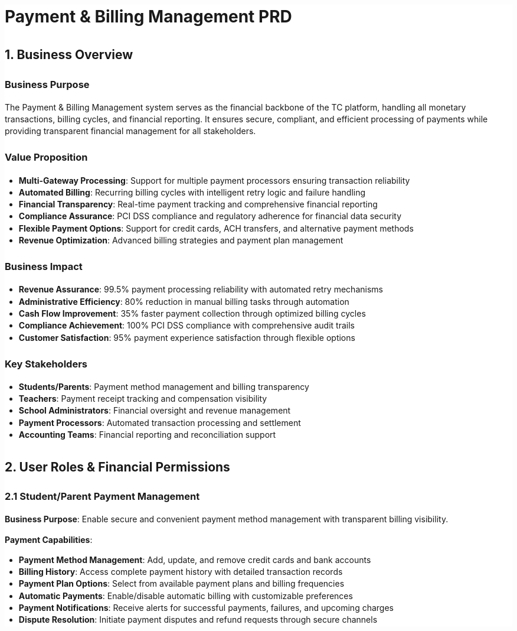 # Payment & Billing Management PRD

## 1. Business Overview

### Business Purpose
The Payment & Billing Management system serves as the financial backbone of the TC platform, handling all monetary transactions, billing cycles, and financial reporting. It ensures secure, compliant, and efficient processing of payments while providing transparent financial management for all stakeholders.

### Value Proposition
- **Multi-Gateway Processing**: Support for multiple payment processors ensuring transaction reliability
- **Automated Billing**: Recurring billing cycles with intelligent retry logic and failure handling
- **Financial Transparency**: Real-time payment tracking and comprehensive financial reporting
- **Compliance Assurance**: PCI DSS compliance and regulatory adherence for financial data security
- **Flexible Payment Options**: Support for credit cards, ACH transfers, and alternative payment methods
- **Revenue Optimization**: Advanced billing strategies and payment plan management

### Business Impact
- **Revenue Assurance**: 99.5% payment processing reliability with automated retry mechanisms
- **Administrative Efficiency**: 80% reduction in manual billing tasks through automation
- **Cash Flow Improvement**: 35% faster payment collection through optimized billing cycles
- **Compliance Achievement**: 100% PCI DSS compliance with comprehensive audit trails
- **Customer Satisfaction**: 95% payment experience satisfaction through flexible options

### Key Stakeholders
- **Students/Parents**: Payment method management and billing transparency
- **Teachers**: Payment receipt tracking and compensation visibility
- **School Administrators**: Financial oversight and revenue management
- **Payment Processors**: Automated transaction processing and settlement
- **Accounting Teams**: Financial reporting and reconciliation support

## 2. User Roles & Financial Permissions

### 2.1 Student/Parent Payment Management
**Business Purpose**: Enable secure and convenient payment method management with transparent billing visibility.

**Payment Capabilities**:
- **Payment Method Management**: Add, update, and remove credit cards and bank accounts
- **Billing History**: Access complete payment history with detailed transaction records
- **Payment Plan Options**: Select from available payment plans and billing frequencies
- **Automatic Payments**: Enable/disable automatic billing with customizable preferences
- **Payment Notifications**: Receive alerts for successful payments, failures, and upcoming charges
- **Dispute Resolution**: Initiate payment disputes and refund requests through secure channels
